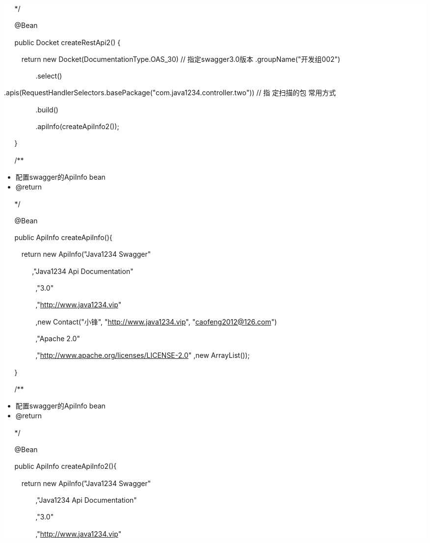 `   `\*/

`   `@Bean

`   `public Docket createRestApi2() {

`     `return new Docket(DocumentationType.OAS\_30)  // 指定swagger3.0版本          .groupName("开发组002")

`         `.select()

.apis(RequestHandlerSelectors.basePackage("com.java1234.controller.two"))  // 指 定扫描的包  常用方式

`         `.build()

`         `.apiInfo(createApiInfo2());

`   `}

`   `/\*\*

* 配置swagger的ApiInfo bean
* @return

`   `\*/

`   `@Bean

`   `public ApiInfo createApiInfo(){

`     `return new ApiInfo("Java1234 Swagger"

`        `,"Java1234 Api Documentation"

`         `,"3.0"

`         `,"http://www.java1234.vip"

`         `,new Contact("小锋", "http://www.java1234.vip", "caofeng2012@126.com")

`         `,"Apache 2.0"

`         `,"http://www.apache.org/licenses/LICENSE-2.0"          ,new ArrayList());

`   `}

`   `/\*\*

* 配置swagger的ApiInfo bean
* @return

`   `\*/

`   `@Bean

`   `public ApiInfo createApiInfo2(){

`     `return new ApiInfo("Java1234 Swagger"

`         `,"Java1234 Api Documentation"

`         `,"3.0"

`         `,"http://www.java1234.vip"
